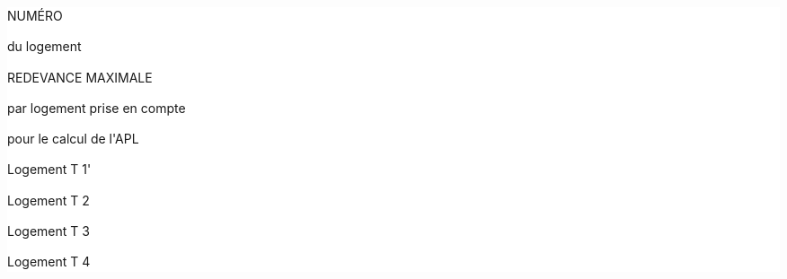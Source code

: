 NUMÉRO 

du logement

</th>
      <th colspan="6">

REDEVANCE MAXIMALE 

par logement prise en compte

pour le calcul de l'APL

</th>
    </tr>
    <tr>
      <td align="center">

Logement T 1'

</td>
      <td align="center">
      </td><td align="center">
      </td><td align="center">
    </td></tr>
    <tr>
      <td align="center">

Logement T 2

</td>
      <td align="center">
      </td><td align="center">
      </td><td align="center">
    </td></tr>
    <tr>
      <td align="center">

Logement T 3

</td>
      <td align="center">
      </td><td align="center">
      </td><td align="center">
    </td></tr>
    <tr>
      <td align="center">

Logement T 4

</td>
      <td align="center">
      </td><td align="center">
      </td><td align="center">
    </td></tr>
    <tr>
      <td align="center">
